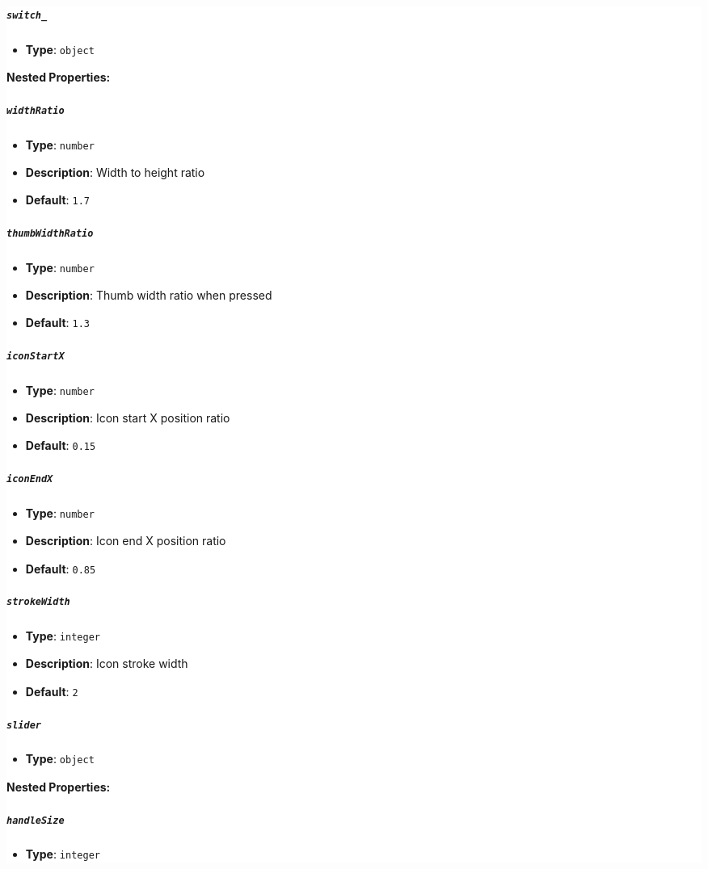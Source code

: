 ##### `switch_`

- **Type**: `object`


**Nested Properties:**


##### `widthRatio`

- **Type**: `number`

- **Description**: Width to height ratio

- **Default**: `1.7`


##### `thumbWidthRatio`

- **Type**: `number`

- **Description**: Thumb width ratio when pressed

- **Default**: `1.3`


##### `iconStartX`

- **Type**: `number`

- **Description**: Icon start X position ratio

- **Default**: `0.15`


##### `iconEndX`

- **Type**: `number`

- **Description**: Icon end X position ratio

- **Default**: `0.85`


##### `strokeWidth`

- **Type**: `integer`

- **Description**: Icon stroke width

- **Default**: `2`


##### `slider`

- **Type**: `object`


**Nested Properties:**


##### `handleSize`

- **Type**: `integer`

